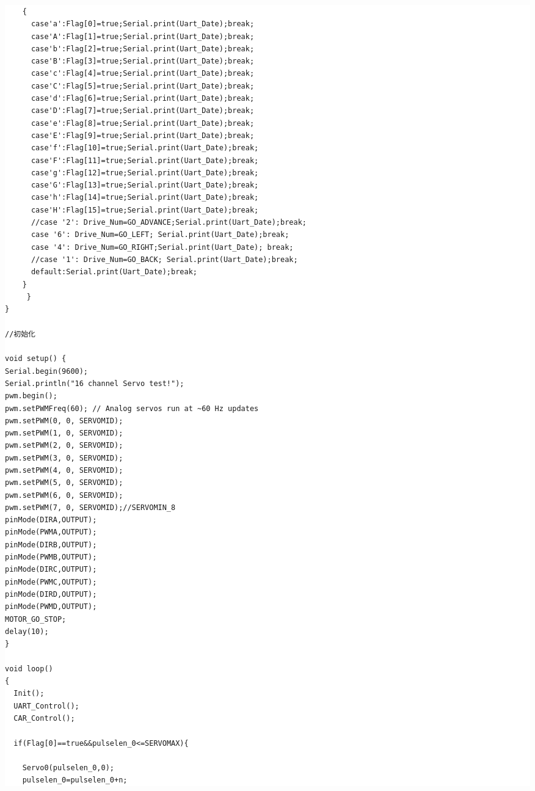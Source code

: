 ```
	{
      case'a':Flag[0]=true;Serial.print(Uart_Date);break;
      case'A':Flag[1]=true;Serial.print(Uart_Date);break;
      case'b':Flag[2]=true;Serial.print(Uart_Date);break;
      case'B':Flag[3]=true;Serial.print(Uart_Date);break;
      case'c':Flag[4]=true;Serial.print(Uart_Date);break;
      case'C':Flag[5]=true;Serial.print(Uart_Date);break;
      case'd':Flag[6]=true;Serial.print(Uart_Date);break;
      case'D':Flag[7]=true;Serial.print(Uart_Date);break;
      case'e':Flag[8]=true;Serial.print(Uart_Date);break;
      case'E':Flag[9]=true;Serial.print(Uart_Date);break;
      case'f':Flag[10]=true;Serial.print(Uart_Date);break;
      case'F':Flag[11]=true;Serial.print(Uart_Date);break;
      case'g':Flag[12]=true;Serial.print(Uart_Date);break;  
      case'G':Flag[13]=true;Serial.print(Uart_Date);break;
      case'h':Flag[14]=true;Serial.print(Uart_Date);break;  
      case'H':Flag[15]=true;Serial.print(Uart_Date);break;
      //case '2': Drive_Num=GO_ADVANCE;Serial.print(Uart_Date);break;
      case '6': Drive_Num=GO_LEFT; Serial.print(Uart_Date);break;
      case '4': Drive_Num=GO_RIGHT;Serial.print(Uart_Date); break;
      //case '1': Drive_Num=GO_BACK; Serial.print(Uart_Date);break;
      default:Serial.print(Uart_Date);break;
	}
     }
}

//初始化

void setup() {
Serial.begin(9600);
Serial.println("16 channel Servo test!");
pwm.begin();
pwm.setPWMFreq(60); // Analog servos run at ~60 Hz updates
pwm.setPWM(0, 0, SERVOMID);
pwm.setPWM(1, 0, SERVOMID);
pwm.setPWM(2, 0, SERVOMID);
pwm.setPWM(3, 0, SERVOMID);
pwm.setPWM(4, 0, SERVOMID);
pwm.setPWM(5, 0, SERVOMID);
pwm.setPWM(6, 0, SERVOMID);
pwm.setPWM(7, 0, SERVOMID);//SERVOMIN_8
pinMode(DIRA,OUTPUT);
pinMode(PWMA,OUTPUT);  
pinMode(DIRB,OUTPUT);
pinMode(PWMB,OUTPUT); 
pinMode(DIRC,OUTPUT);
pinMode(PWMC,OUTPUT);
pinMode(DIRD,OUTPUT);
pinMode(PWMD,OUTPUT);
MOTOR_GO_STOP;
delay(10);
}

void loop() 
{
  Init();
  UART_Control();
  CAR_Control();
  
  if(Flag[0]==true&&pulselen_0<=SERVOMAX){
    
    Servo0(pulselen_0,0);
    pulselen_0=pulselen_0+n;
```